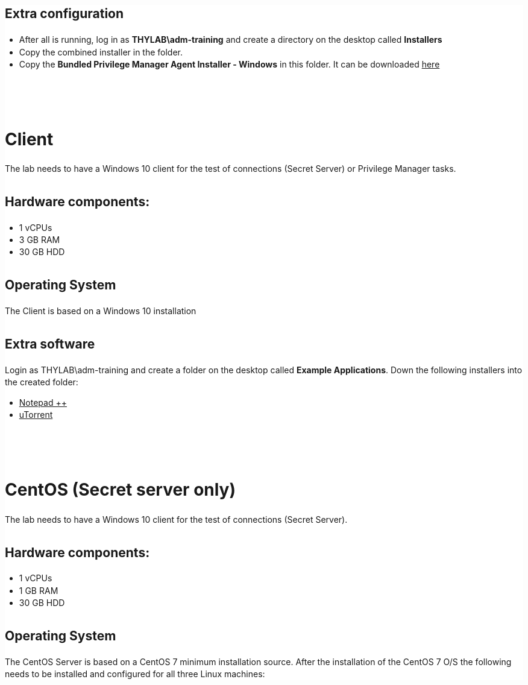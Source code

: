 ## Extra configuration

- After all is running, log in as **THYLAB\adm-training** and create a directory on the desktop called **Installers**
- Copy the combined installer in the folder.
- Copy the **Bundled Privilege Manager Agent Installer - Windows** in this folder. It can be downloaded [here](https://docs.thycotic.com/privman/11.2.1/install/sw-downloads.md#agent_software)

<BR/><BR/>

# Client

The lab needs to have a Windows 10 client for the test of connections (Secret Server) or Privilege Manager tasks.

## Hardware components:

- 1 vCPUs
- 3 GB RAM
- 30 GB HDD

## Operating System

The Client is based on a Windows 10 installation

## Extra software

Login as THYLAB\adm-training and create a folder on the desktop called **Example Applications**.
Down the following installers into the created folder:

- [Notepad ++ ](https://github.com/notepad-plus-plus/notepad-plus-plus/releases/download/v8.1.9.2/npp.8.1.9.2.Installer.exe)
- [uTorrent](https://download-lb.utorrent.com/uuid/d0e1309e-124f-4234-9bee-c7f0b6590a58)

<BR/><BR/>

# CentOS (Secret server only)

The lab needs to have a Windows 10 client for the test of connections (Secret Server).
## Hardware components:

- 1 vCPUs
- 1 GB RAM
- 30 GB HDD

## Operating System

The CentOS Server is based on a CentOS 7 minimum installation source. After the installation of the CentOS 7 O/S the following needs to be installed and configured for all three Linux machines:
